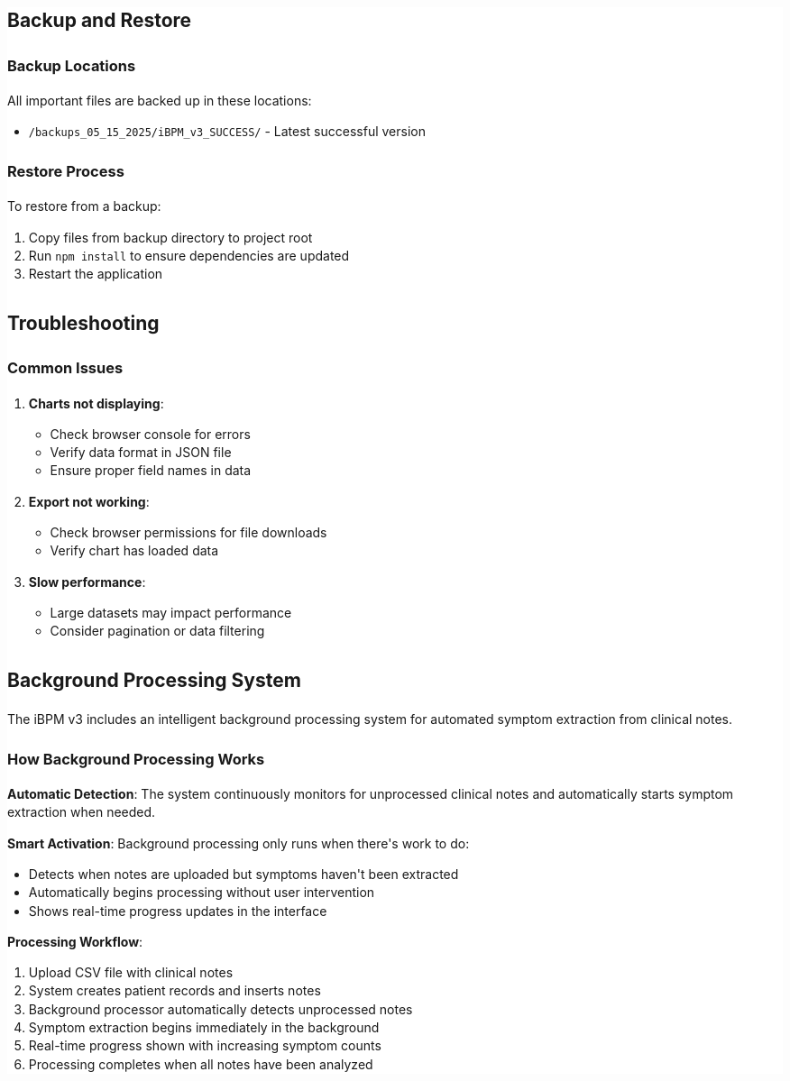 ## Backup and Restore

### Backup Locations

All important files are backed up in these locations:
- `/backups_05_15_2025/iBPM_v3_SUCCESS/` - Latest successful version

### Restore Process

To restore from a backup:
1. Copy files from backup directory to project root
2. Run `npm install` to ensure dependencies are updated
3. Restart the application

## Troubleshooting

### Common Issues

1. **Charts not displaying**:
   - Check browser console for errors
   - Verify data format in JSON file
   - Ensure proper field names in data

2. **Export not working**:
   - Check browser permissions for file downloads
   - Verify chart has loaded data

3. **Slow performance**:
   - Large datasets may impact performance
   - Consider pagination or data filtering

## Background Processing System

The iBPM v3 includes an intelligent background processing system for automated symptom extraction from clinical notes.

### How Background Processing Works

**Automatic Detection**: The system continuously monitors for unprocessed clinical notes and automatically starts symptom extraction when needed.

**Smart Activation**: Background processing only runs when there's work to do:
- Detects when notes are uploaded but symptoms haven't been extracted
- Automatically begins processing without user intervention
- Shows real-time progress updates in the interface

**Processing Workflow**:
1. Upload CSV file with clinical notes
2. System creates patient records and inserts notes
3. Background processor automatically detects unprocessed notes
4. Symptom extraction begins immediately in the background
5. Real-time progress shown with increasing symptom counts
6. Processing completes when all notes have been analyzed
